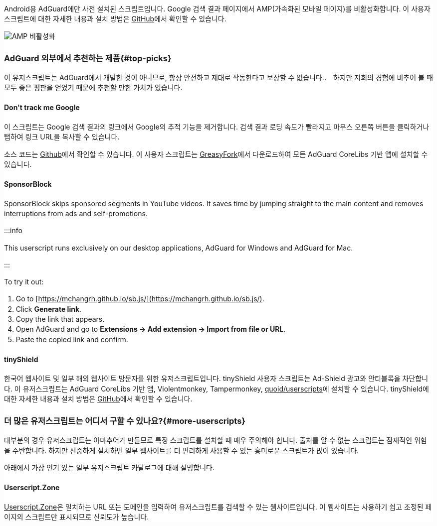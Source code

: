 Android용 AdGuard에만 사전 설치된 스크립트입니다. Google 검색 결과 페이지에서 AMP(가속화된 모바일 페이지)를 비활성화합니다. 이 사용자 스크립트에 대한 자세한 내용과 설치 방법은 [GitHub](https://github.com/AdguardTeam/DisableAMP)에서 확인할 수 있습니다.

![AMP 비활성화](https://cdn.adtidy.org/content/kb/ad_blocker/general/disable-amp-installation.png)

### AdGuard 외부에서 추천하는 제품{#top-picks}

이 유저스크립트는 AdGuard에서 개발한 것이 아니므로, 항상 안전하고 제대로 작동한다고 보장할 수 없습니다.． 하지만 저희의 경험에 비추어 볼 때 모두 좋은 평판을 얻었기 때문에 추천할 만한 가치가 있습니다.

#### Don't track me Google

이 스크립트는 Google 검색 결과의 링크에서 Google의 추적 기능을 제거합니다. 검색 결과 로딩 속도가 빨라지고 마우스 오른쪽 버튼을 클릭하거나 탭하여 링크 URL을 복사할 수 있습니다.

소스 코드는 [Github](https://github.com/Rob--W/dont-track-me-google)에서 확인할 수 있습니다. 이 사용자 스크립트는 [GreasyFork](https://greasyfork.org/en/scripts/428243-don-t-track-me-google)에서 다운로드하여 모든 AdGuard CoreLibs 기반 앱에 설치할 수 있습니다.

#### SponsorBlock

SponsorBlock skips sponsored segments in YouTube videos. It saves time by jumping straight to the main content and removes interruptions from ads and self-promotions.

:::info

This userscript runs exclusively on our desktop applications, AdGuard for Windows and AdGuard for Mac.

:::

To try it out:

1. Go to [https://mchangrh.github.io/sb.js/](https://mchangrh.github.io/sb.js/).
2. Click **Generate link**.
3. Copy the link that appears.
4. Open AdGuard and go to **Extensions → Add extension → Import from file or URL**.
5. Paste the copied link and confirm.

#### tinyShield

한국어 웹사이트 및 일부 해외 웹사이트 방문자를 위한 유저스크립트입니다. tinyShield 사용자 스크립트는 Ad-Shield 광고와 안티블록을 차단합니다. 이 유저스크립트는 AdGuard CoreLibs 기반 앱, Violentmonkey, Tampermonkey, [quoid/userscripts](https://github.com/quoid/userscripts)에 설치할 수 있습니다. tinyShield에 대한 자세한 내용과 설치 방법은 [GitHub](https://github.com/List-KR/tinyShield)에서 확인할 수 있습니다.

### 더 많은 유저스크립트는 어디서 구할 수 있나요?{#more-userscripts}

대부분의 경우 유저스크립트는 아마추어가 만들므로 특정 스크립트를 설치할 때 매우 주의해야 합니다. 출처를 알 수 없는 스크립트는 잠재적인 위험을 수반합니다. 하지만 신중하게 설치하면 일부 웹사이트를 더 편리하게 사용할 수 있는 흥미로운 스크립트가 많이 있습니다.

아래에서 가장 인기 있는 일부 유저스크립트 카탈로그에 대해 설명합니다.

#### Userscript.Zone

[Userscript.Zone](https://www.userscript.zone)은 일치하는 URL 또는 도메인을 입력하여 유저스크립트를 검색할 수 있는 웹사이트입니다. 이 웹사이트는 사용하기 쉽고 조정된 페이지의 스크립트만 표시되므로 신뢰도가 높습니다.
